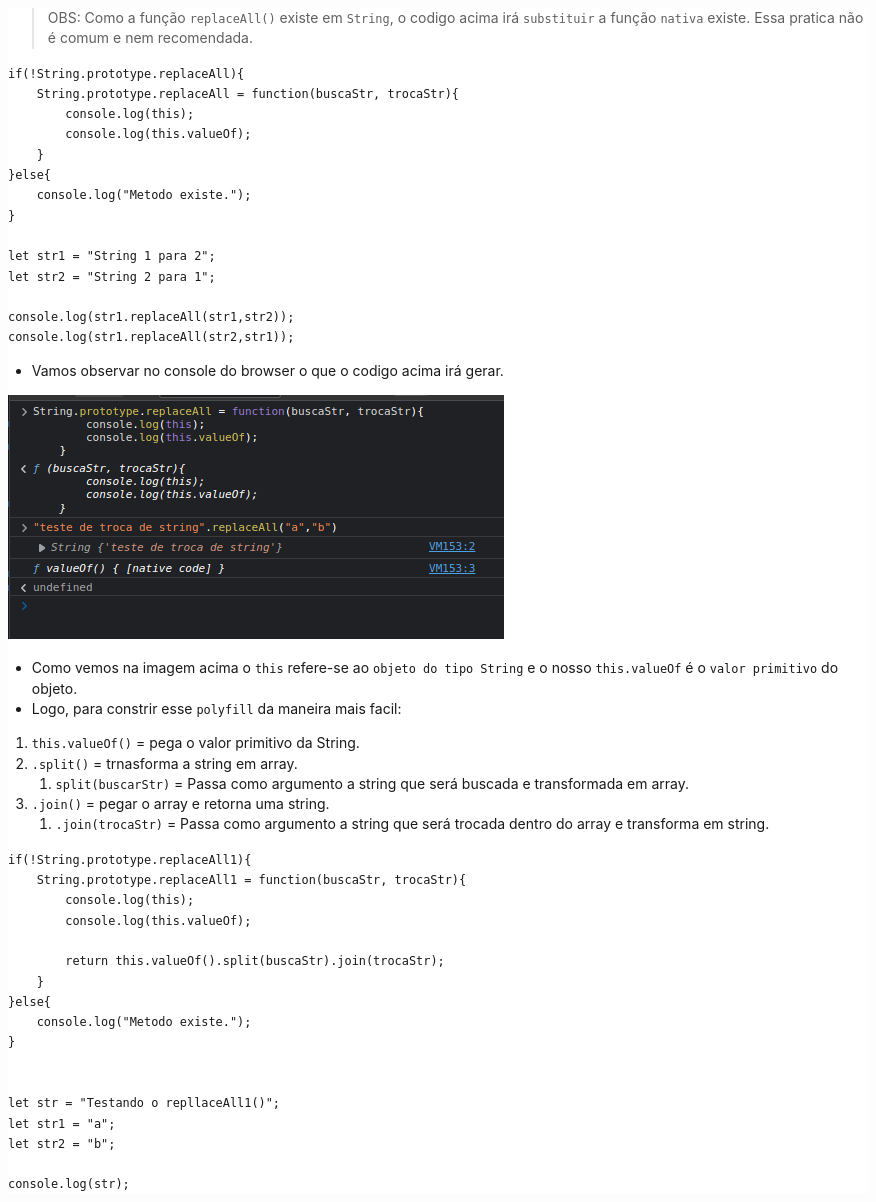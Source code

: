 > OBS: Como a função `replaceAll()` existe em `String`, o codigo acima irá `substituir` a função `nativa` existe. Essa pratica não é comum e nem recomendada.

~~~
if(!String.prototype.replaceAll){
    String.prototype.replaceAll = function(buscaStr, trocaStr){
        console.log(this);
        console.log(this.valueOf);
    }
}else{
    console.log("Metodo existe.");
}

let str1 = "String 1 para 2";
let str2 = "String 2 para 1";

console.log(str1.replaceAll(str1,str2));
console.log(str1.replaceAll(str2,str1));
~~~

- Vamos observar no console do browser o que o codigo acima irá gerar.


![](./assets/cap57.png)

- Como vemos na imagem acima o `this` refere-se ao `objeto do tipo String` e o nosso `this.valueOf` é o `valor primitivo` do objeto.
- Logo, para constrir esse `polyfill` da maneira mais facil:

1) `this.valueOf()` = pega o valor primitivo da String.
2) `.split()` = trnasforma a string em array.
   1) `split(buscarStr)` = Passa como argumento a string que será buscada e transformada em array.
3) `.join()` = pegar o array e retorna uma string.
   1) `.join(trocaStr)` = Passa como argumento a string que será trocada dentro do array e transforma em string.

~~~ 
if(!String.prototype.replaceAll1){
    String.prototype.replaceAll1 = function(buscaStr, trocaStr){
        console.log(this);
        console.log(this.valueOf);

        return this.valueOf().split(buscaStr).join(trocaStr);
    }
}else{
    console.log("Metodo existe.");
}


let str = "Testando o repllaceAll1()";
let str1 = "a";
let str2 = "b";

console.log(str);
~~~